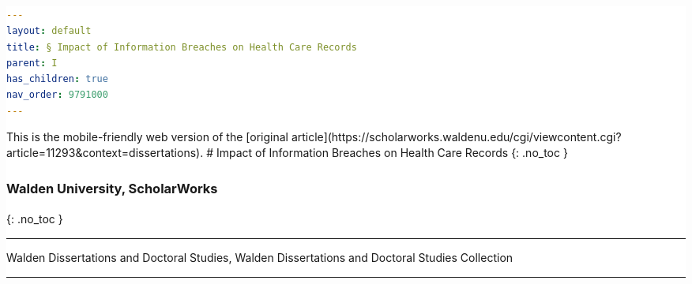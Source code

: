 ```yaml
---
layout: default
title: § Impact of Information Breaches on Health Care Records 
parent: I 
has_children: true
nav_order: 9791000 
---
```

<style>
.dont-break-out {
  /* These are technically the same, but use both */
  overflow-wrap: break-word;
  word-wrap: break-word;

     -ms-word-break: break-all;
  /* This is the dangerous one in WebKit, as it breaks things wherever */
  word-break: break-all;
  /* Instead use this non-standard one: */
  word-break: break-word;
}

.youtube-container {
    position: relative;
    width: 100%;
    height: 0;
    padding-bottom: 56.25%;
}
.youtube-video {
    position: absolute;
    top: 0;
    left: 0;
    width: 100%;
    height: 100%;
}

</style>

<div class="dont-break-out" markdown="1">
This is the mobile-friendly web version of the [original article](https://scholarworks.waldenu.edu/cgi/viewcontent.cgi?article=11293&context=dissertations).
# Impact of Information Breaches on Health Care Records 
{: .no_toc }

### Walden University, ScholarWorks 
{: .no_toc }

***

Walden Dissertations and Doctoral Studies, Walden Dissertations and Doctoral Studies Collection

***
